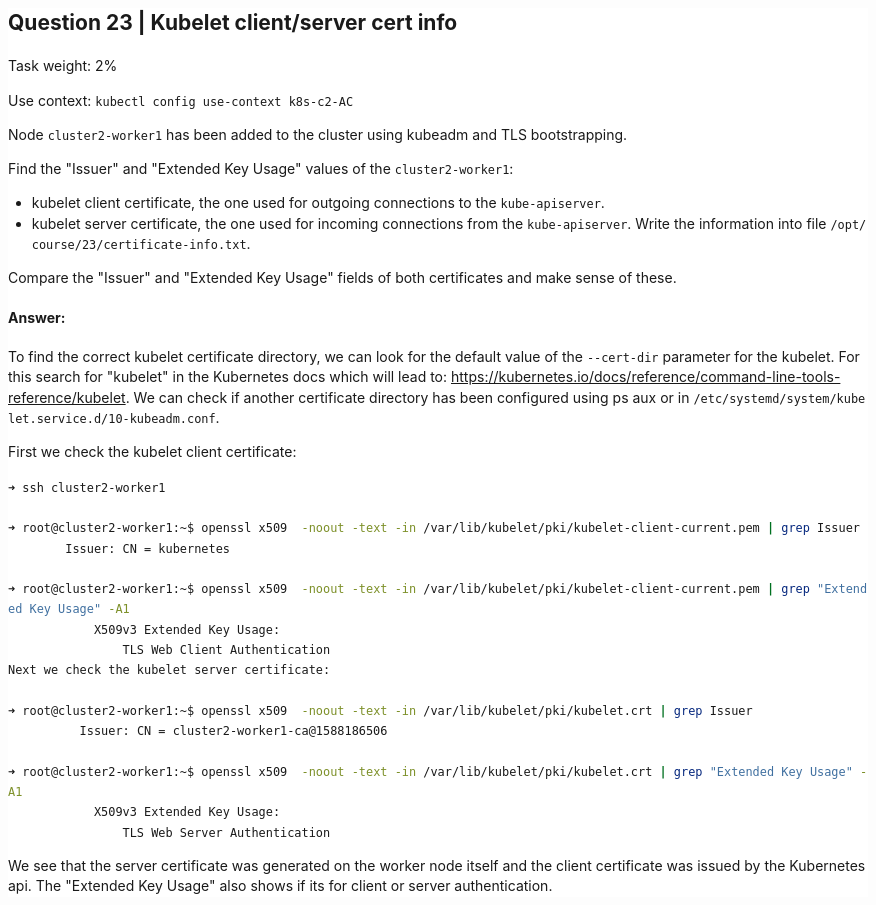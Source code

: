 
 

## Question 23 | Kubelet client/server cert info
Task weight: 2%

 

Use context: `kubectl config use-context k8s-c2-AC`

 

Node `cluster2-worker1` has been added to the cluster using kubeadm and TLS bootstrapping.

Find the "Issuer" and "Extended Key Usage" values of the `cluster2-worker1`:

* kubelet client certificate, the one used for outgoing connections to the `kube-apiserver`.
* kubelet server certificate, the one used for incoming connections from the `kube-apiserver`.
Write the information into file `/opt/course/23/certificate-info.txt`.

Compare the "Issuer" and "Extended Key Usage" fields of both certificates and make sense of these.

 

#### Answer:
To find the correct kubelet certificate directory, we can look for the default value of the `--cert-dir` parameter for the kubelet. For this search for "kubelet" in the Kubernetes docs which will lead to: https://kubernetes.io/docs/reference/command-line-tools-reference/kubelet. We can check if another certificate directory has been configured using ps aux or in `/etc/systemd/system/kubelet.service.d/10-kubeadm.conf`.

First we check the kubelet client certificate:
``` bash
➜ ssh cluster2-worker1

➜ root@cluster2-worker1:~$ openssl x509  -noout -text -in /var/lib/kubelet/pki/kubelet-client-current.pem | grep Issuer
        Issuer: CN = kubernetes
        
➜ root@cluster2-worker1:~$ openssl x509  -noout -text -in /var/lib/kubelet/pki/kubelet-client-current.pem | grep "Extended Key Usage" -A1
            X509v3 Extended Key Usage: 
                TLS Web Client Authentication
Next we check the kubelet server certificate:

➜ root@cluster2-worker1:~$ openssl x509  -noout -text -in /var/lib/kubelet/pki/kubelet.crt | grep Issuer
          Issuer: CN = cluster2-worker1-ca@1588186506

➜ root@cluster2-worker1:~$ openssl x509  -noout -text -in /var/lib/kubelet/pki/kubelet.crt | grep "Extended Key Usage" -A1
            X509v3 Extended Key Usage: 
                TLS Web Server Authentication
```
We see that the server certificate was generated on the worker node itself and the client certificate was issued by the Kubernetes api. The "Extended Key Usage" also shows if its for client or server authentication.
